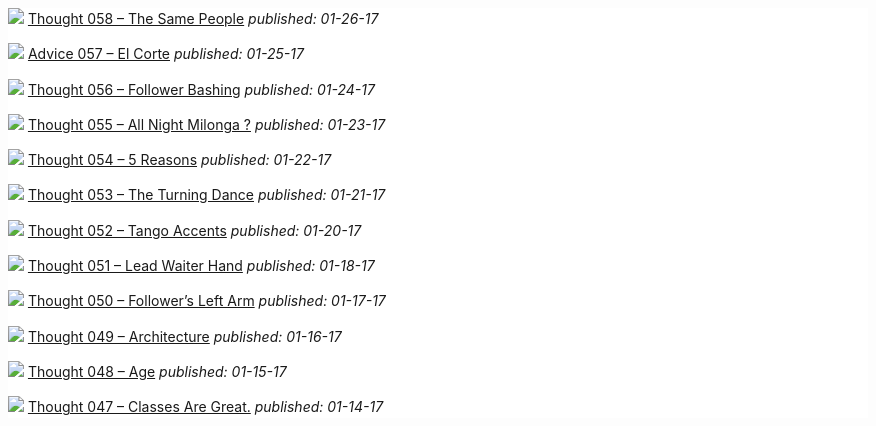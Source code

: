 [![](https://tangotopics.com/wp-content/uploads/2017/01/IMG_6803-e1485436853497.jpg)](https://tangotopics.com/tangothoughts/thought-058/)
[Thought 058 – The Same People](https://tangotopics.com/tangothoughts/thought-058/)
_published: 01-26-17_

[![](https://tangotopics.com/wp-content/uploads/2017/01/IMG_5038-e1485320643917.jpg)](https://tangotopics.com/tangothoughts/thought-057/)
[Advice 057 – El Corte](https://tangotopics.com/tangothoughts/thought-057/)
_published: 01-25-17_

[![](https://tangotopics.com/wp-content/uploads/2017/01/IMG_5148-e1485203647722.jpg)](https://tangotopics.com/tangothoughts/thought-056/)
[Thought 056 – Follower Bashing](https://tangotopics.com/tangothoughts/thought-056/)
_published: 01-24-17_

[![](https://tangotopics.com/wp-content/uploads/2017/01/IMG_6909-e1485154645503.jpg)](https://tangotopics.com/tangothoughts/thought-055/)
[Thought 055 – All Night Milonga ?](https://tangotopics.com/tangothoughts/thought-055/)
_published: 01-23-17_

[![](https://tangotopics.com/wp-content/uploads/2016/11/IMG_6817-e1485094495252.jpg)](https://tangotopics.com/tangothoughts/thought-054/)
[Thought 054 – 5 Reasons](https://tangotopics.com/tangothoughts/thought-054/)
_published: 01-22-17_

[![](https://tangotopics.com/wp-content/uploads/2017/01/IMG_5063-e1484937275135.jpg)](https://tangotopics.com/tangothoughts/thought-053/)
[Thought 053 – The Turning Dance](https://tangotopics.com/tangothoughts/thought-053/)
_published: 01-21-17_

[![](https://tangotopics.com/wp-content/uploads/2017/01/IMG_5047-e1484870711308.jpg)](https://tangotopics.com/tangothoughts/thought-052/)
[Thought 052 – Tango Accents](https://tangotopics.com/tangothoughts/thought-052/)
_published: 01-20-17_

[![](https://tangotopics.com/wp-content/uploads/2016/01/leadwaiterhand.jpg)](https://tangotopics.com/tangothoughts/thought-051/)
[Thought 051 – Lead Waiter Hand](https://tangotopics.com/tangothoughts/thought-051/)
_published: 01-18-17_

[![](https://tangotopics.com/wp-content/uploads/2017/01/ttt-0-1-of-1-3-e1484510471324.jpg)](https://tangotopics.com/tangothoughts/thought-050/)
[Thought 050 – Follower’s Left Arm](https://tangotopics.com/tangothoughts/thought-050/)
_published: 01-17-17_

[![](https://tangotopics.com/wp-content/uploads/2017/01/ttt-0-1-of-1-5-e1484506695468.jpg)](https://tangotopics.com/tangothoughts/thought-049/)
[Thought 049 – Architecture](https://tangotopics.com/tangothoughts/thought-049/)
_published: 01-16-17_

[![](https://tangotopics.com/wp-content/uploads/2017/01/ttt-049.jpg)](https://tangotopics.com/tangothoughts/thought-048/)
[Thought 048 – Age](https://tangotopics.com/tangothoughts/thought-048/)
_published: 01-15-17_

[![](https://tangotopics.com/wp-content/uploads/2017/01/ttt-047.jpg)](https://tangotopics.com/tangothoughts/thought-047/)
[Thought 047 – Classes Are Great.](https://tangotopics.com/tangothoughts/thought-047/)
_published: 01-14-17_
